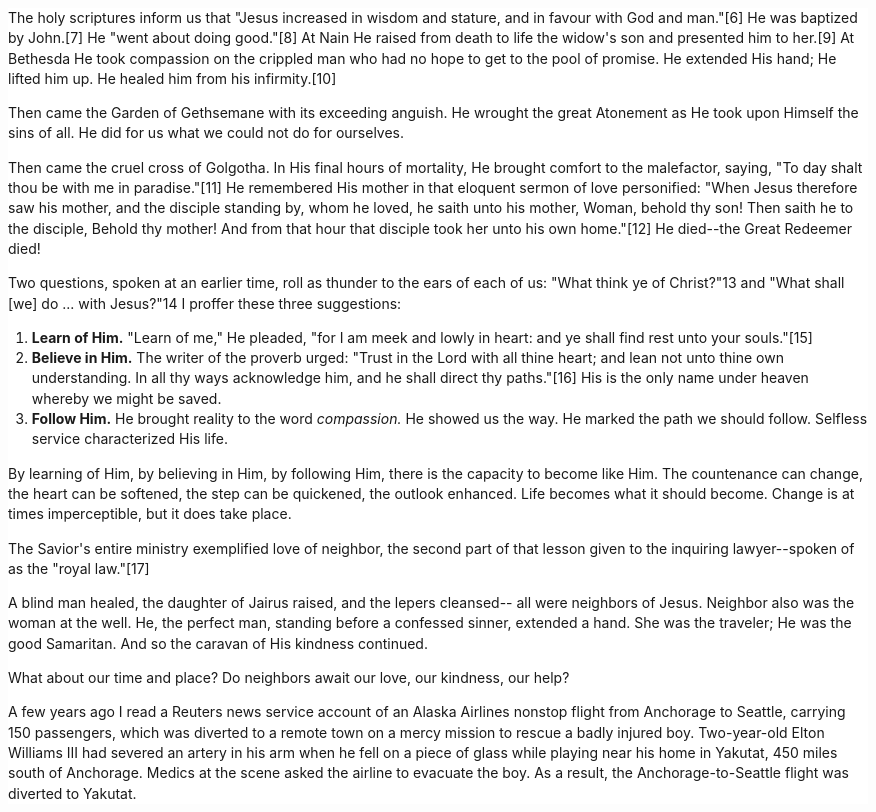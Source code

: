 The holy scriptures inform us that "Jesus increased in wisdom and stature, and
in favour with God and man."[6] He was baptized by John.[7] He "went about
doing good."[8] At Nain He raised from death to life the widow's son and
presented him to her.[9] At Bethesda He took compassion on the crippled man
who had no hope to get to the pool of promise. He extended His hand; He lifted
him up. He healed him from his infirmity.[10]

Then came the Garden of Gethsemane with its exceeding anguish. He wrought the
great Atonement as He took upon Himself the sins of all. He did for us what we
could not do for ourselves.

Then came the cruel cross of Golgotha. In His final hours of mortality, He
brought comfort to the malefactor, saying, "To day shalt thou be with me in
paradise."[11] He remembered His mother in that eloquent sermon of love
personified: "When Jesus therefore saw his mother, and the disciple standing
by, whom he loved, he saith unto his mother, Woman, behold thy son! Then saith
he to the disciple, Behold thy mother! And from that hour that disciple took
her unto his own home."[12] He died--the Great Redeemer died!

Two questions, spoken at an earlier time, roll as thunder to the ears of each
of us: "What think ye of Christ?"13 and "What shall [we] do ... with Jesus?"14 I
proffer these three suggestions:

  1. **Learn of Him.** "Learn of me," He pleaded, "for I am meek and lowly in heart: and ye shall find rest unto your souls."[15]
  2. **Believe in Him.** The writer of the proverb urged: "Trust in the Lord with all thine heart; and lean not unto thine own understanding. In all thy ways acknowledge him, and he shall direct thy paths."[16] His is the only name under heaven whereby we might be saved. 
  3. **Follow Him.** He brought reality to the word _compassion._ He showed us the way. He marked the path we should follow. Selfless service characterized His life. 

By learning of Him, by believing in Him, by following Him, there is the
capacity to become like Him. The countenance can change, the heart can be
softened, the step can be quickened, the outlook enhanced. Life becomes what
it should become. Change is at times imperceptible, but it does take place.

The Savior's entire ministry exemplified love of neighbor, the second part of
that lesson given to the inquiring lawyer--spoken of as the "royal law."[17]

A blind man healed, the daughter of Jairus raised, and the lepers cleansed--
all were neighbors of Jesus. Neighbor also was the woman at the well. He, the
perfect man, standing before a confessed sinner, extended a hand. She was the
traveler; He was the good Samaritan. And so the caravan of His kindness
continued.

What about our time and place? Do neighbors await our love, our kindness, our
help?

A few years ago I read a Reuters news service account of an Alaska Airlines
nonstop flight from Anchorage to Seattle, carrying 150 passengers, which was
diverted to a remote town on a mercy mission to rescue a badly injured boy.
Two-year-old Elton Williams III had severed an artery in his arm when he fell
on a piece of glass while playing near his home in Yakutat, 450 miles south of
Anchorage. Medics at the scene asked the airline to evacuate the boy. As a
result, the Anchorage-to-Seattle flight was diverted to Yakutat.
